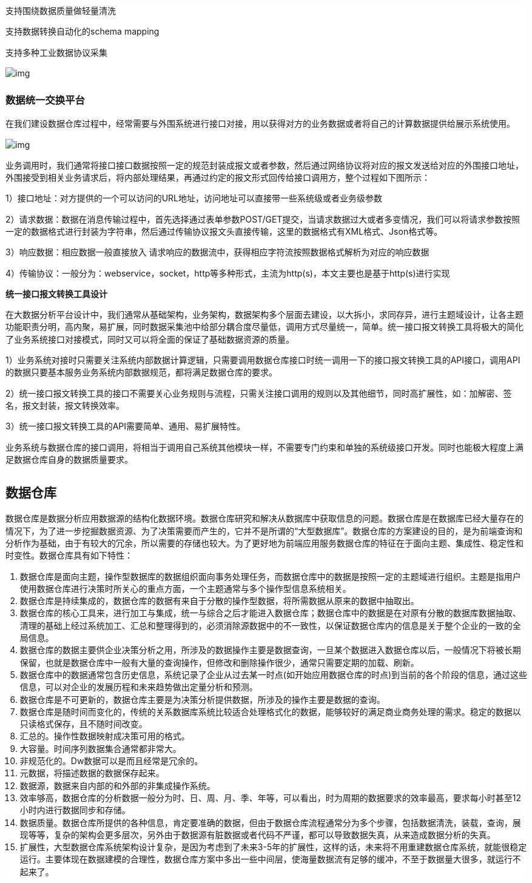 支持围绕数据质量做轻量清洗

支持数据转换自动化的schema mapping

支持多种工业数据协议采集

![img](https://pic2.zhimg.com/80/v2-af25ad672e77aa1f1a269ad517d72251_1440w.webp)

### 数据统一交换平台

在我们建设数据仓库过程中，经常需要与外围系统进行接口对接，用以获得对方的业务数据或者将自己的计算数据提供给展示系统使用。

![img](https://pic1.zhimg.com/80/v2-7c52b4802ec5ae7442310a895a86ce6c_1440w.webp)



业务调用时，我们通常将接口接口数据按照一定的规范封装成报文或者参数，然后通过网络协议将对应的报文发送给对应的外围接口地址，外围接受到相关业务请求后，将内部处理结果，再通过约定的报文形式回传给接口调用方，整个过程如下图所示：

1）接口地址：对方提供的一个可以访问的URL地址，访问地址可以直接带一些系统级或者业务级参数

2）请求数据：数据在消息传输过程中，首先选择通过表单参数POST/GET提交，当请求数据过大或者多变情况，我们可以将请求参数按照一定的数据格式进行封装为字符串，然后通过传输协议报文头直接传输，这里的数据格式有XML格式、Json格式等。

3）响应数据：相应数据一般直接放入 请求响应的数据流中，获得相应字符流按照数据格式解析为对应的响应数据

4）传输协议：一般分为：webservice，socket，http等多种形式，主流为http(s)，本文主要也是基于http(s)进行实现

**统一接口报文转换工具设计**

在大数据分析平台设计中，我们通常从基础架构，业务架构，数据架构多个层面去建设，以大拆小，求同存异，进行主题域设计，让各主题功能职责分明，高内聚，易扩展，同时数据采集池中给部分耦合度尽量低，调用方式尽量统一，简单。统一接口报文转换工具将极大的简化了业务系统接口对接模式，同时又可以将全面的保证了基础数据资源的质量。

1）业务系统对接时只需要关注系统内部数据计算逻辑，只需要调用数据仓库接口时统一调用一下的接口报文转换工具的API接口，调用API的数据只要基本服务业务系统内部数据规范，都将满足数据仓库的要求。

2）统一接口报文转换工具的接口不需要关心业务规则与流程，只需关注接口调用的规则以及其他细节，同时高扩展性，如：加解密、签名，报文封装，报文转换效率。

3）统一接口报文转换工具的API需要简单、通用、易扩展特性。

业务系统与数据仓库的接口调用，将相当于调用自己系统其他模块一样，不需要专门约束和单独的系统级接口开发。同时也能极大程度上满足数据仓库自身的数据质量要求。

## 数据仓库

数据仓库是数据分析应用数据源的结构化数据环境。数据仓库研究和解决从数据库中获取信息的问题。数据仓库是在数据库已经大量存在的情况下，为了进一步挖掘数据资源、为了决策需要而产生的，它并不是所谓的“大型数据库”。数据仓库的方案建设的目的，是为前端查询和分析作为基础，由于有较大的冗余，所以需要的存储也较大。为了更好地为前端应用服务数据仓库的特征在于面向主题、集成性、稳定性和时变性。数据仓库具有如下特性：

1. 数据仓库是面向主题，操作型数据库的数据组织面向事务处理任务，而数据仓库中的数据是按照一定的主题域进行组织。主题是指用户使用数据仓库进行决策时所关心的重点方面，一个主题通常与多个操作型信息系统相关。
2. 数据仓库是持续集成的，数据仓库的数据有来自于分散的操作型数据，将所需数据从原来的数据中抽取出。
3. 数据仓库的核心工具来，进行加工与集成，统一与综合之后才能进入数据仓库；数据仓库中的数据是在对原有分散的数据库数据抽取、清理的基础上经过系统加工、汇总和整理得到的，必须消除源数据中的不一致性，以保证数据仓库内的信息是关于整个企业的一致的全局信息。
4. 数据仓库的数据主要供企业决策分析之用，所涉及的数据操作主要是数据查询，一旦某个数据进入数据仓库以后，一般情况下将被长期保留，也就是数据仓库中一般有大量的查询操作，但修改和删除操作很少，通常只需要定期的加载、刷新。
5. 数据仓库中的数据通常包含历史信息，系统记录了企业从过去某一时点(如开始应用数据仓库的时点)到当前的各个阶段的信息，通过这些信息，可以对企业的发展历程和未来趋势做出定量分析和预测。
6. 数据仓库是不可更新的，数据仓库主要是为决策分析提供数据，所涉及的操作主要是数据的查询。
7. 数据仓库是随时间而变化的，传统的关系数据库系统比较适合处理格式化的数据，能够较好的满足商业商务处理的需求。稳定的数据以只读格式保存，且不随时间改变。
8. 汇总的。操作性数据映射成决策可用的格式。
9. 大容量。时间序列数据集合通常都非常大。
10. 非规范化的。Dw数据可以是而且经常是冗余的。
11. 元数据，将描述数据的数据保存起来。
12. 数据源，数据来自内部的和外部的非集成操作系统。
13. 效率够高，数据仓库的分析数据一般分为时、日、周、月、季、年等，可以看出，时为周期的数据要求的效率最高，要求每小时甚至12小时内进行数据同步和存储。
14. 数据质量。数据仓库所提供的各种信息，肯定要准确的数据，但由于数据仓库流程通常分为多个步骤，包括数据清洗，装载，查询，展现等等，复杂的架构会更多层次，另外由于数据源有脏数据或者代码不严谨，都可以导致数据失真，从来造成数据分析的失真。
15. 扩展性，大型数据仓库系统架构设计复杂，是因为考虑到了未来3-5年的扩展性，这样的话，未来将不用重建数据仓库系统，就能很稳定运行。主要体现在数据建模的合理性，数据仓库方案中多出一些中间层，使海量数据流有足够的缓冲，不至于数据量大很多，就运行不起来了。
